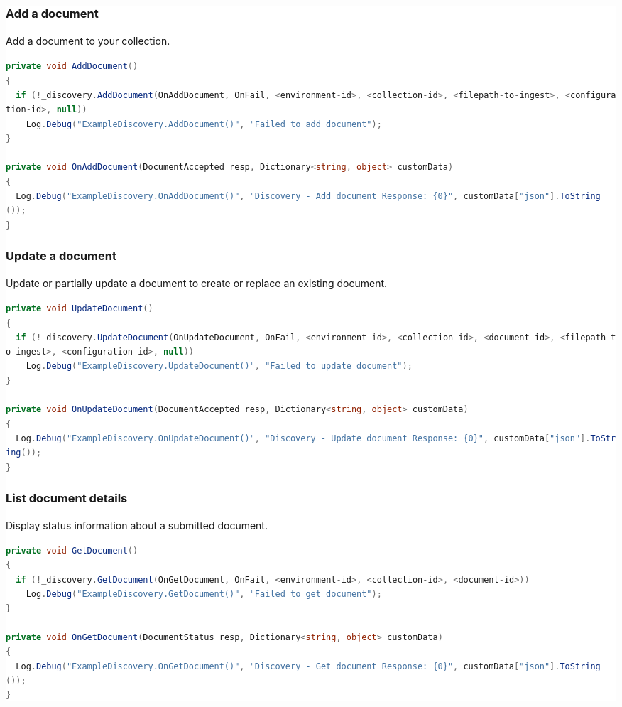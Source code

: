 





### Add a document
Add a document to your collection.
```cs
private void AddDocument()
{
  if (!_discovery.AddDocument(OnAddDocument, OnFail, <environment-id>, <collection-id>, <filepath-to-ingest>, <configuration-id>, null))
    Log.Debug("ExampleDiscovery.AddDocument()", "Failed to add document");
}

private void OnAddDocument(DocumentAccepted resp, Dictionary<string, object> customData)
{
  Log.Debug("ExampleDiscovery.OnAddDocument()", "Discovery - Add document Response: {0}", customData["json"].ToString());
}
```







### Update a document
Update or partially update a document to create or replace an existing document.
```cs
private void UpdateDocument()
{
  if (!_discovery.UpdateDocument(OnUpdateDocument, OnFail, <environment-id>, <collection-id>, <document-id>, <filepath-to-ingest>, <configuration-id>, null))
    Log.Debug("ExampleDiscovery.UpdateDocument()", "Failed to update document");
}

private void OnUpdateDocument(DocumentAccepted resp, Dictionary<string, object> customData)
{
  Log.Debug("ExampleDiscovery.OnUpdateDocument()", "Discovery - Update document Response: {0}", customData["json"].ToString());
}
```







### List document details
Display status information about a submitted document.
```cs
private void GetDocument()
{
  if (!_discovery.GetDocument(OnGetDocument, OnFail, <environment-id>, <collection-id>, <document-id>))
    Log.Debug("ExampleDiscovery.GetDocument()", "Failed to get document");
}

private void OnGetDocument(DocumentStatus resp, Dictionary<string, object> customData)
{
  Log.Debug("ExampleDiscovery.OnGetDocument()", "Discovery - Get document Response: {0}", customData["json"].ToString());
}
```


[discovery]: https://www.ibm.com/watson/developercloud/discovery.html
[discovery-sizing]: https://www.ibm.com/watson/developercloud/discovery.html
[discovery-query]: https://console.bluemix.net/docs/services/discovery/using.html